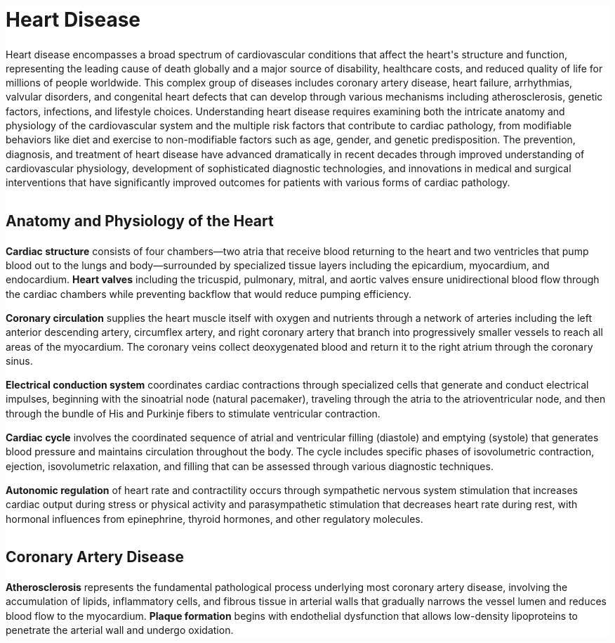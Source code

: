 # Heart Disease

Heart disease encompasses a broad spectrum of cardiovascular conditions that affect the heart's structure and function, representing the leading cause of death globally and a major source of disability, healthcare costs, and reduced quality of life for millions of people worldwide. This complex group of diseases includes coronary artery disease, heart failure, arrhythmias, valvular disorders, and congenital heart defects that can develop through various mechanisms including atherosclerosis, genetic factors, infections, and lifestyle choices. Understanding heart disease requires examining both the intricate anatomy and physiology of the cardiovascular system and the multiple risk factors that contribute to cardiac pathology, from modifiable behaviors like diet and exercise to non-modifiable factors such as age, gender, and genetic predisposition. The prevention, diagnosis, and treatment of heart disease have advanced dramatically in recent decades through improved understanding of cardiovascular physiology, development of sophisticated diagnostic technologies, and innovations in medical and surgical interventions that have significantly improved outcomes for patients with various forms of cardiac pathology.

## Anatomy and Physiology of the Heart

**Cardiac structure** consists of four chambers—two atria that receive blood returning to the heart and two ventricles that pump blood out to the lungs and body—surrounded by specialized tissue layers including the epicardium, myocardium, and endocardium. **Heart valves** including the tricuspid, pulmonary, mitral, and aortic valves ensure unidirectional blood flow through the cardiac chambers while preventing backflow that would reduce pumping efficiency.

**Coronary circulation** supplies the heart muscle itself with oxygen and nutrients through a network of arteries including the left anterior descending artery, circumflex artery, and right coronary artery that branch into progressively smaller vessels to reach all areas of the myocardium. The coronary veins collect deoxygenated blood and return it to the right atrium through the coronary sinus.

**Electrical conduction system** coordinates cardiac contractions through specialized cells that generate and conduct electrical impulses, beginning with the sinoatrial node (natural pacemaker), traveling through the atria to the atrioventricular node, and then through the bundle of His and Purkinje fibers to stimulate ventricular contraction.

**Cardiac cycle** involves the coordinated sequence of atrial and ventricular filling (diastole) and emptying (systole) that generates blood pressure and maintains circulation throughout the body. The cycle includes specific phases of isovolumetric contraction, ejection, isovolumetric relaxation, and filling that can be assessed through various diagnostic techniques.

**Autonomic regulation** of heart rate and contractility occurs through sympathetic nervous system stimulation that increases cardiac output during stress or physical activity and parasympathetic stimulation that decreases heart rate during rest, with hormonal influences from epinephrine, thyroid hormones, and other regulatory molecules.

## Coronary Artery Disease

**Atherosclerosis** represents the fundamental pathological process underlying most coronary artery disease, involving the accumulation of lipids, inflammatory cells, and fibrous tissue in arterial walls that gradually narrows the vessel lumen and reduces blood flow to the myocardium. **Plaque formation** begins with endothelial dysfunction that allows low-density lipoproteins to penetrate the arterial wall and undergo oxidation.
